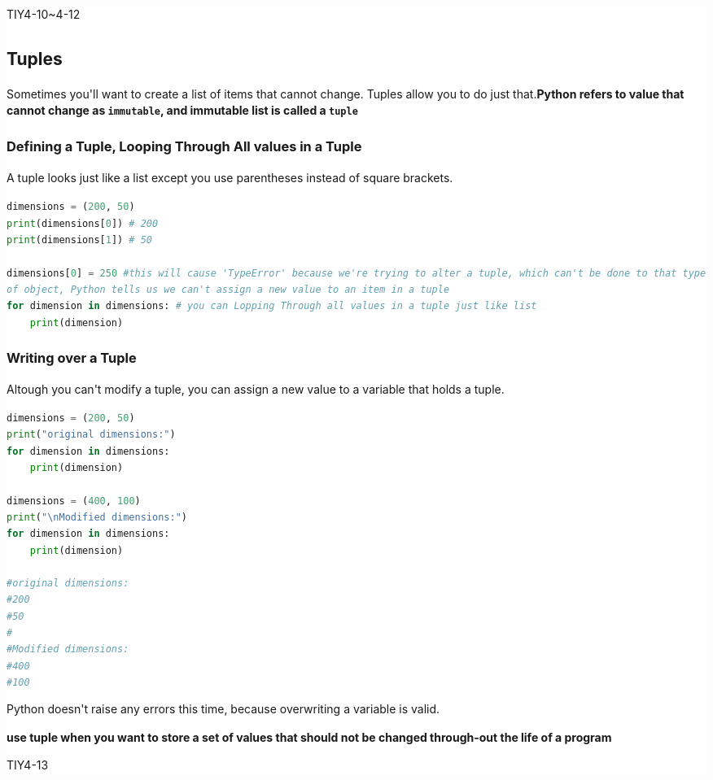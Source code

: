 TIY4-10~4-12

## Tuples

Sometimes you'll want to create a list of items that cannot change. Tuples allow you to do just that.**Python refers to value that cannot change as `immutable`, and immutable list is called a `tuple`**

### Defining a Tuple, Looping Through All values in a Tuple

A tuple looks just like a list except you use parentheses instead of square brackets.

```python
dimensions = (200, 50)
print(dimensions[0]) # 200
print(dimensions[1]) # 50

dimensions[0] = 250 #this will cause 'TypeError' because we're trying to alter a tuple, which can't be done to that type of object, Python tells us we can't assign a new value to an item in a tuple
for dimension in dimensions: # you can Lopping Through all values in a tuple just like list
    print(dimension) 
```

### Writing over a Tuple

Altough you can't modify a tuple, you can assign a new value to a variable that holds a tuple.

```python
dimensions = (200, 50)
print("original dimensions:")
for dimension in dimensions:
    print(dimension)
    
dimensions = (400, 100)
print("\nModified dimensions:")
for dimension in dimensions:
    print(dimension)

#original dimensions:
#200
#50
#
#Modified dimensions:
#400
#100
```

Python doesn't raise any errors this time, because overwriting a variable is valid.

**use tuple when you want to store a set of values that should not be changed through-out the life of a program**



TIY4-13
